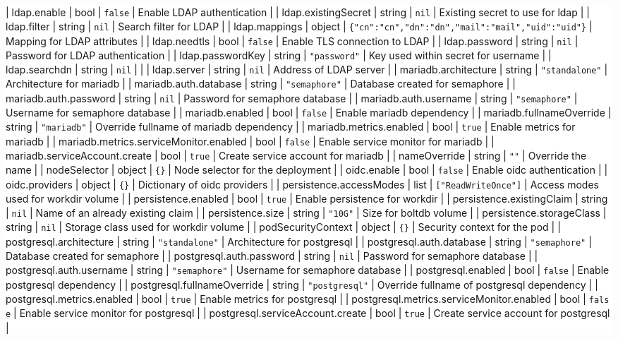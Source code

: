 | ldap.enable | bool | `false` | Enable LDAP authentication |
| ldap.existingSecret | string | `nil` | Existing secret to use for ldap |
| ldap.filter | string | `nil` | Search filter for LDAP |
| ldap.mappings | object | `{"cn":"cn","dn":"dn","mail":"mail","uid":"uid"}` | Mapping for LDAP attributes |
| ldap.needtls | bool | `false` | Enable TLS connection to LDAP |
| ldap.password | string | `nil` | Password for LDAP authentication |
| ldap.passwordKey | string | `"password"` | Key used within secret for username |
| ldap.searchdn | string | `nil` |  |
| ldap.server | string | `nil` | Address of LDAP server |
| mariadb.architecture | string | `"standalone"` | Architecture for mariadb |
| mariadb.auth.database | string | `"semaphore"` | Database created for semaphore |
| mariadb.auth.password | string | `nil` | Password for semaphore database |
| mariadb.auth.username | string | `"semaphore"` | Username for semaphore database |
| mariadb.enabled | bool | `false` | Enable mariadb dependency |
| mariadb.fullnameOverride | string | `"mariadb"` | Override fullname of mariadb dependency |
| mariadb.metrics.enabled | bool | `true` | Enable metrics for mariadb |
| mariadb.metrics.serviceMonitor.enabled | bool | `false` | Enable service monitor for mariadb |
| mariadb.serviceAccount.create | bool | `true` | Create service account for mariadb |
| nameOverride | string | `""` | Override the name |
| nodeSelector | object | `{}` | Node selector for the deployment |
| oidc.enable | bool | `false` | Enable oidc authentication |
| oidc.providers | object | `{}` | Dictionary of oidc providers |
| persistence.accessModes | list | `["ReadWriteOnce"]` | Access modes used for workdir volume |
| persistence.enabled | bool | `true` | Enable persistence for workdir |
| persistence.existingClaim | string | `nil` | Name of an already existing claim |
| persistence.size | string | `"10G"` | Size for boltdb volume |
| persistence.storageClass | string | `nil` | Storage class used for workdir volume |
| podSecurityContext | object | `{}` | Security context for the pod |
| postgresql.architecture | string | `"standalone"` | Architecture for postgresql |
| postgresql.auth.database | string | `"semaphore"` | Database created for semaphore |
| postgresql.auth.password | string | `nil` | Password for semaphore database |
| postgresql.auth.username | string | `"semaphore"` | Username for semaphore database |
| postgresql.enabled | bool | `false` | Enable postgresql dependency |
| postgresql.fullnameOverride | string | `"postgresql"` | Override fullname of postgresql dependency |
| postgresql.metrics.enabled | bool | `true` | Enable metrics for postgresql |
| postgresql.metrics.serviceMonitor.enabled | bool | `false` | Enable service monitor for postgresql |
| postgresql.serviceAccount.create | bool | `true` | Create service account for postgresql |